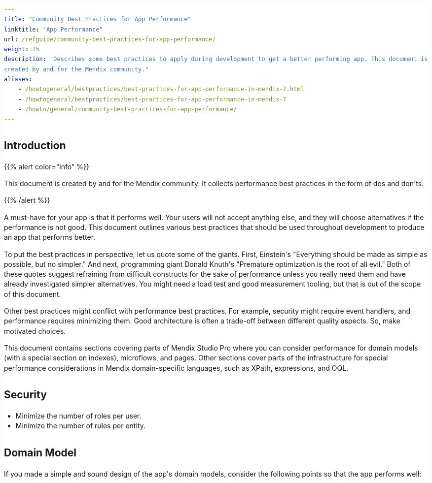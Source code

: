```yaml
---
title: "Community Best Practices for App Performance"
linktitle: "App Performance"
url: /refguide/community-best-practices-for-app-performance/
weight: 15
description: "Describes some best practices to apply during development to get a better performing app. This document is created by and for the Mendix community."
aliases:
    - /howtogeneral/bestpractices/best-practices-for-app-performance-in-mendix-7.html
    - /howtogeneral/bestpractices/best-practices-for-app-performance-in-mendix-7
    - /howto/general/community-best-practices-for-app-performance/
---
```


## Introduction

{{% alert color="info" %}}

This document is created by and for the Mendix community. It collects performance best practices in the form of dos and don'ts.

{{% /alert %}}

A must-have for your app is that it performs well. Your users will not accept anything else, and they will choose alternatives if the performance is not good. This document outlines various best practices that should be used throughout development to produce an app that performs better.

To put the best practices in perspective, let us quote some of the giants. First, Einstein's "Everything should be made as simple as possible, but no simpler." And next, programming giant Donald Knuth's "Premature optimization is the root of all evil." Both of these quotes suggest refraining from difficult constructs for the sake of performance unless you really need them and have already investigated simpler alternatives. You might need a load test and good measurement tooling, but that is out of the scope of this document.

Other best practices might conflict with performance best practices. For example, security might require event handlers, and performance requires minimizing them. Good architecture is often a trade-off between different quality aspects. So, make motivated choices.

This document contains sections covering parts of Mendix Studio Pro where you can consider performance for domain models (with a special section on indexes), microflows, and pages. Other sections cover parts of the infrastructure for special performance considerations in Mendix domain-specific languages, such as XPath, expressions, and OQL.

## Security 

* Minimize the number of roles per user.
* Minimize the number of rules per entity.

## Domain Model

If you made a simple and sound design of the app's domain models, consider the following points so that the app performs well:
